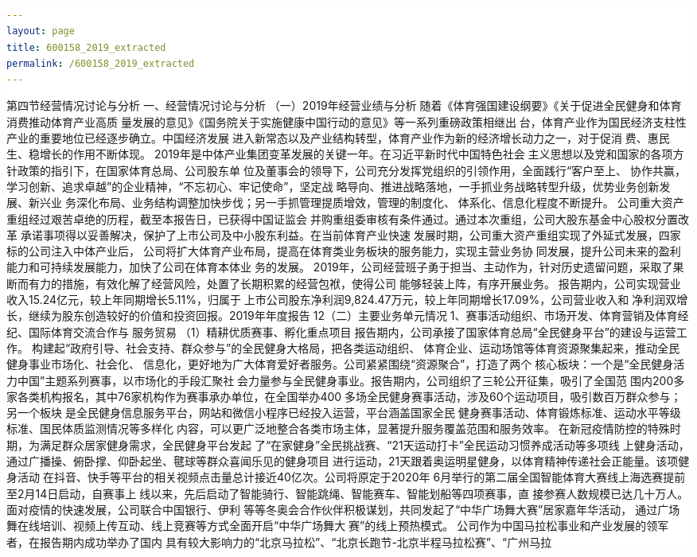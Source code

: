 ```yaml
---
layout: page
title: 600158_2019_extracted
permalink: /600158_2019_extracted
---
```


第四节经营情况讨论与分析
一、经营情况讨论与分析
（一）2019年经营业绩与分析
随着《体育强国建设纲要》《关于促进全民健身和体育消费推动体育产业高质
量发展的意见》《国务院关于实施健康中国行动的意见》等一系列重磅政策相继出
台，体育产业作为国民经济支柱性产业的重要地位已经逐步确立。中国经济发展
进入新常态以及产业结构转型，体育产业作为新的经济增长动力之一，对于促消
费、惠民生、稳增长的作用不断体现。
2019年是中体产业集团变革发展的关键一年。在习近平新时代中国特色社会
主义思想以及党和国家的各项方针政策的指引下，在国家体育总局、公司股东单
位及董事会的领导下，公司充分发挥党组织的引领作用，全面践行“客户至上、
协作共赢，学习创新、追求卓越”的企业精神，“不忘初心、牢记使命”，坚定战
略导向、推进战略落地，一手抓业务战略转型升级，优势业务创新发展、新兴业
务深化布局、业务结构调整加快步伐；另一手抓管理提质增效，管理的制度化、
体系化、信息化程度不断提升。
公司重大资产重组经过艰苦卓绝的历程，截至本报告日，已获得中国证监会
并购重组委审核有条件通过。通过本次重组，公司大股东基金中心股权分置改革
承诺事项得以妥善解决，保护了上市公司及中小股东利益。在当前体育产业快速
发展时期，公司重大资产重组实现了外延式发展，四家标的公司注入中体产业后，
公司将扩大体育产业布局，提高在体育类业务板块的服务能力，实现主营业务协
同发展，提升公司未来的盈利能力和可持续发展能力，加快了公司在体育本体业
务的发展。
2019年，公司经营班子勇于担当、主动作为，针对历史遗留问题，采取了果
断而有力的措施，有效化解了经营风险，处置了长期积累的经营包袱，使得公司
能够轻装上阵，有序开展业务。
报告期内，公司实现营业收入15.24亿元，较上年同期增长5.11%，归属于
上市公司股东净利润9,824.47万元，较上年同期增长17.09%，公司营业收入和
净利润双增长，继续为股东创造较好的价值和投资回报。2019年年度报告
12（二）主要业务单元情况
1、赛事活动组织、市场开发、体育营销及体育经纪、国际体育交流合作与
服务贸易
（1）精耕优质赛事、孵化重点项目
报告期内，公司承接了国家体育总局“全民健身平台”的建设与运营工作。
构建起“政府引导、社会支持、群众参与”的全民健身大格局，把各类运动组织、
体育企业、运动场馆等体育资源聚集起来，推动全民健身事业市场化、社会化、
信息化，更好地为广大体育爱好者服务。公司紧紧围绕“资源聚合”，打造了两个
核心板块：一个是“全民健身活力中国”主题系列赛事，以市场化的手段汇聚社
会力量参与全民健身事业。报告期内，公司组织了三轮公开征集，吸引了全国范
围内200多家各类机构报名，其中76家机构作为赛事承办单位，在全国举办400
多场全民健身赛事活动，涉及60个运动项目，吸引数百万群众参与；另一个板块
是全民健身信息服务平台，网站和微信小程序已经投入运营，平台涵盖国家全民
健身赛事活动、体育锻炼标准、运动水平等级标准、国民体质监测情况等多样化
内容，可以更广泛地整合各类市场主体，显著提升服务覆盖范围和服务效率。
在新冠疫情防控的特殊时期，为满足群众居家健身需求，全民健身平台发起
了“在家健身”全民挑战赛、“21天运动打卡”全民运动习惯养成活动等多项线
上健身活动，通过广播操、俯卧撑、仰卧起坐、毽球等群众喜闻乐见的健身项目
进行运动，21天跟着奥运明星健身，以体育精神传递社会正能量。该项健身活动
在抖音、快手等平台的相关视频点击量总计接近40亿次。公司将原定于2020年
6月举行的第二届全国智能体育大赛线上海选赛提前至2月14日启动，自赛事上
线以来，先后启动了智能骑行、智能跳绳、智能赛车、智能划船等四项赛事，直
接参赛人数规模已达几十万人。面对疫情的快速发展，公司联合中国银行、伊利
等等冬奥会合作伙伴积极谋划，共同发起了“中华广场舞大赛”居家嘉年华活动，
通过广场舞在线培训、视频上传互动、线上竞赛等方式全面开启“中华广场舞大
赛”的线上预热模式。
公司作为中国马拉松事业和产业发展的领军者，在报告期内成功举办了国内
具有较大影响力的“北京马拉松”、“北京长跑节-北京半程马拉松赛”、“广州马拉